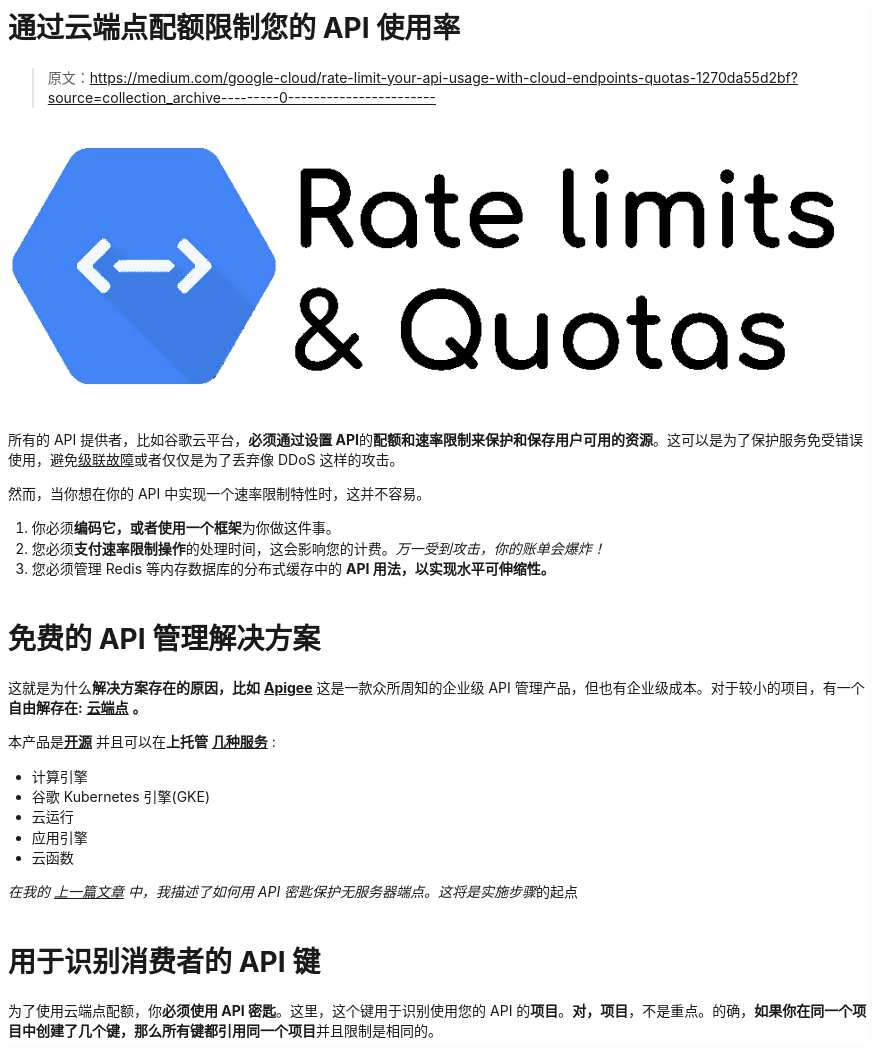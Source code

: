 # 通过云端点配额限制您的 API 使用率

> 原文：<https://medium.com/google-cloud/rate-limit-your-api-usage-with-cloud-endpoints-quotas-1270da55d2bf?source=collection_archive---------0----------------------->

![](img/b870ec5a83ce44a2e6c2057bf75969b2.png)

所有的 API 提供者，比如谷歌云平台，**必须通过设置 API**的**配额和速率限制来保护和保存用户可用的资源**。这可以是为了保护服务免受错误使用，避免[级联故障](https://landing.google.com/sre/sre-book/chapters/addressing-cascading-failures/)或者仅仅是为了丢弃像 DDoS 这样的攻击。

然而，当你想在你的 API 中实现一个速率限制特性时，这并不容易。

1.  你必须**编码它，或者使用一个框架**为你做这件事。
2.  您必须**支付速率限制操作**的处理时间，这会影响您的计费。*万一受到攻击，你的账单会爆炸！*
3.  您必须管理 Redis 等内存数据库的分布式缓存中的 **API 用法，以实现水平可伸缩性。**

# 免费的 API 管理解决方案

这就是为什么**解决方案存在的原因，比如** [**Apigee**](https://cloud.google.com/apigee) 这是一款众所周知的企业级 API 管理产品，但也有企业级成本。对于较小的项目，有一个**自由解存在:** [**云端点**](https://cloud.google.com/endpoints/docs/) **。**

本产品是[**开源**](https://github.com/cloudendpoints/esp) 并且可以在**上托管** [**几种服务**](https://cloud.google.com/endpoints/docs/openapi/tutorials) :

*   计算引擎
*   谷歌 Kubernetes 引擎(GKE)
*   云运行
*   应用引擎
*   云函数

*在我的* [*上一篇文章*](/google-cloud/secure-cloud-run-cloud-functions-and-app-engine-with-api-key-73c57bededd1) *中，我描述了如何用 API 密匙保护无服务器端点。这将是实施步骤*的起点

# 用于识别消费者的 API 键

为了使用云端点配额，你**必须使用 API 密匙**。这里，这个键用于识别使用您的 API 的**项目**。**对，项目**，不是重点。的确，**如果你在同一个项目中创建了几个键，那么所有键都引用同一个项目**并且限制是相同的。

